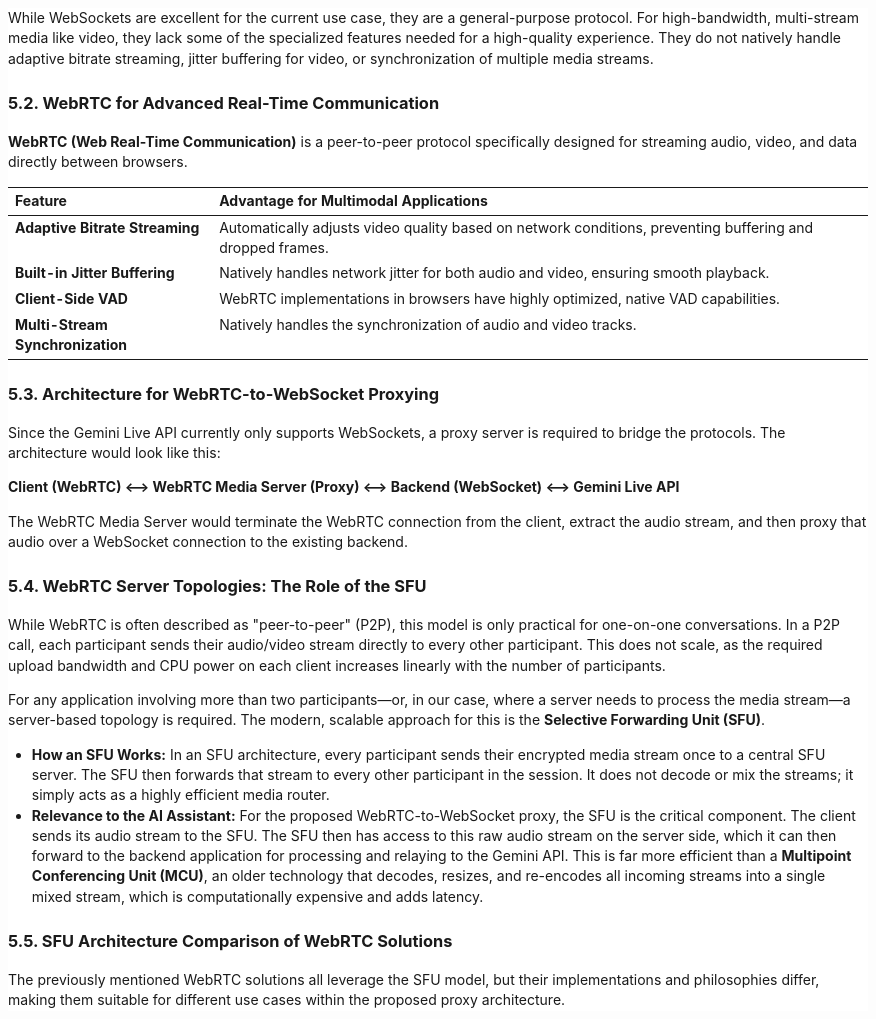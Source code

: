 While WebSockets are excellent for the current use case, they are a general-purpose protocol. For high-bandwidth, multi-stream media like video, they lack some of the specialized features needed for a high-quality experience. They do not natively handle adaptive bitrate streaming, jitter buffering for video, or synchronization of multiple media streams.

### 5.2. WebRTC for Advanced Real-Time Communication

**WebRTC (Web Real-Time Communication)** is a peer-to-peer protocol specifically designed for streaming audio, video, and data directly between browsers.

| Feature                          | Advantage for Multimodal Applications                                                                     |
| :------------------------------- | :-------------------------------------------------------------------------------------------------------- |
| **Adaptive Bitrate Streaming**   | Automatically adjusts video quality based on network conditions, preventing buffering and dropped frames. |
| **Built-in Jitter Buffering**    | Natively handles network jitter for both audio and video, ensuring smooth playback.                       |
| **Client-Side VAD**              | WebRTC implementations in browsers have highly optimized, native VAD capabilities.                        |
| **Multi-Stream Synchronization** | Natively handles the synchronization of audio and video tracks.                                           |

### 5.3. Architecture for WebRTC-to-WebSocket Proxying

Since the Gemini Live API currently only supports WebSockets, a proxy server is required to bridge the protocols. The architecture would look like this:

**Client (WebRTC) <--> WebRTC Media Server (Proxy) <--> Backend (WebSocket) <--> Gemini Live API**

The WebRTC Media Server would terminate the WebRTC connection from the client, extract the audio stream, and then proxy that audio over a WebSocket connection to the existing backend.

### 5.4. WebRTC Server Topologies: The Role of the SFU

While WebRTC is often described as "peer-to-peer" (P2P), this model is only practical for one-on-one conversations. In a P2P call, each participant sends their audio/video stream directly to every other participant. This does not scale, as the required upload bandwidth and CPU power on each client increases linearly with the number of participants.

For any application involving more than two participants—or, in our case, where a server needs to process the media stream—a server-based topology is required. The modern, scalable approach for this is the **Selective Forwarding Unit (SFU)**.

- **How an SFU Works:** In an SFU architecture, every participant sends their encrypted media stream once to a central SFU server. The SFU then forwards that stream to every other participant in the session. It does not decode or mix the streams; it simply acts as a highly efficient media router.
- **Relevance to the AI Assistant:** For the proposed WebRTC-to-WebSocket proxy, the SFU is the critical component. The client sends its audio stream to the SFU. The SFU then has access to this raw audio stream on the server side, which it can then forward to the backend application for processing and relaying to the Gemini API. This is far more efficient than a **Multipoint Conferencing Unit (MCU)**, an older technology that decodes, resizes, and re-encodes all incoming streams into a single mixed stream, which is computationally expensive and adds latency.

### 5.5. SFU Architecture Comparison of WebRTC Solutions

The previously mentioned WebRTC solutions all leverage the SFU model, but their implementations and philosophies differ, making them suitable for different use cases within the proposed proxy architecture.
